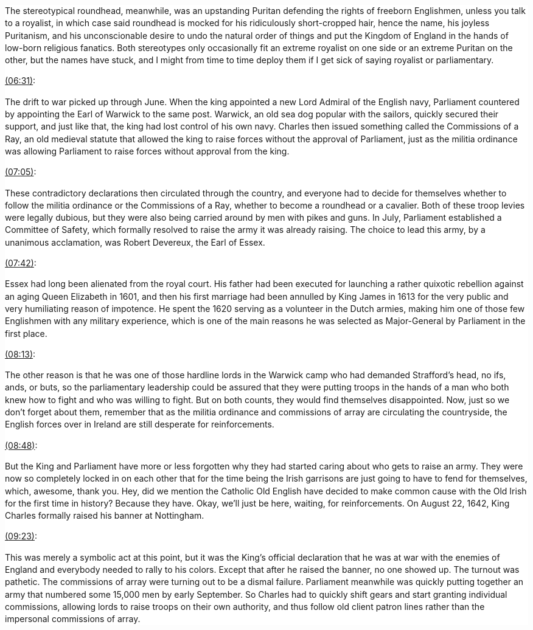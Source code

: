 The stereotypical roundhead, meanwhile, was an upstanding Puritan defending the rights of freeborn Englishmen, unless you talk to a royalist, in which case said roundhead is mocked for his ridiculously short-cropped hair, hence the name, his joyless Puritanism, and his unconscionable desire to undo the natural order of things and put the Kingdom of England in the hands of low-born religious fanatics. Both stereotypes only occasionally fit an extreme royalist on one side or an extreme Puritan on the other, but the names have stuck, and I might from time to time deploy them if I get sick of saying royalist or parliamentary.

[(06:31)](#!):

The drift to war picked up through June. When the king appointed a new Lord Admiral of the English navy, Parliament countered by appointing the Earl of Warwick to the same post. Warwick, an old sea dog popular with the sailors, quickly secured their support, and just like that, the king had lost control of his own navy. Charles then issued something called the Commissions of a Ray, an old medieval statute that allowed the king to raise forces without the approval of Parliament, just as the militia ordinance was allowing Parliament to raise forces without approval from the king.

[(07:05)](#!):

These contradictory declarations then circulated through the country, and everyone had to decide for themselves whether to follow the militia ordinance or the Commissions of a Ray, whether to become a roundhead or a cavalier. Both of these troop levies were legally dubious, but they were also being carried around by men with pikes and guns. In July, Parliament established a Committee of Safety, which formally resolved to raise the army it was already raising. The choice to lead this army, by a unanimous acclamation, was Robert Devereux, the Earl of Essex.

[(07:42)](#!):

Essex had long been alienated from the royal court. His father had been executed for launching a rather quixotic rebellion against an aging Queen Elizabeth in 1601, and then his first marriage had been annulled by King James in 1613 for the very public and very humiliating reason of impotence. He spent the 1620 serving as a volunteer in the Dutch armies, making him one of those few Englishmen with any military experience, which is one of the main reasons he was selected as Major-General by Parliament in the first place.

[(08:13)](#!):

The other reason is that he was one of those hardline lords in the Warwick camp who had demanded Strafford’s head, no ifs, ands, or buts, so the parliamentary leadership could be assured that they were putting troops in the hands of a man who both knew how to fight and who was willing to fight. But on both counts, they would find themselves disappointed. Now, just so we don’t forget about them, remember that as the militia ordinance and commissions of array are circulating the countryside, the English forces over in Ireland are still desperate for reinforcements.

[(08:48)](#!):

But the King and Parliament have more or less forgotten why they had started caring about who gets to raise an army. They were now so completely locked in on each other that for the time being the Irish garrisons are just going to have to fend for themselves, which, awesome, thank you. Hey, did we mention the Catholic Old English have decided to make common cause with the Old Irish for the first time in history? Because they have. Okay, we’ll just be here, waiting, for reinforcements. On August 22, 1642, King Charles formally raised his banner at Nottingham.

[(09:23)](#!):

This was merely a symbolic act at this point, but it was the King’s official declaration that he was at war with the enemies of England and everybody needed to rally to his colors. Except that after he raised the banner, no one showed up. The turnout was pathetic. The commissions of array were turning out to be a dismal failure. Parliament meanwhile was quickly putting together an army that numbered some 15,000 men by early September. So Charles had to quickly shift gears and start granting individual commissions, allowing lords to raise troops on their own authority, and thus follow old client patron lines rather than the impersonal commissions of array.
